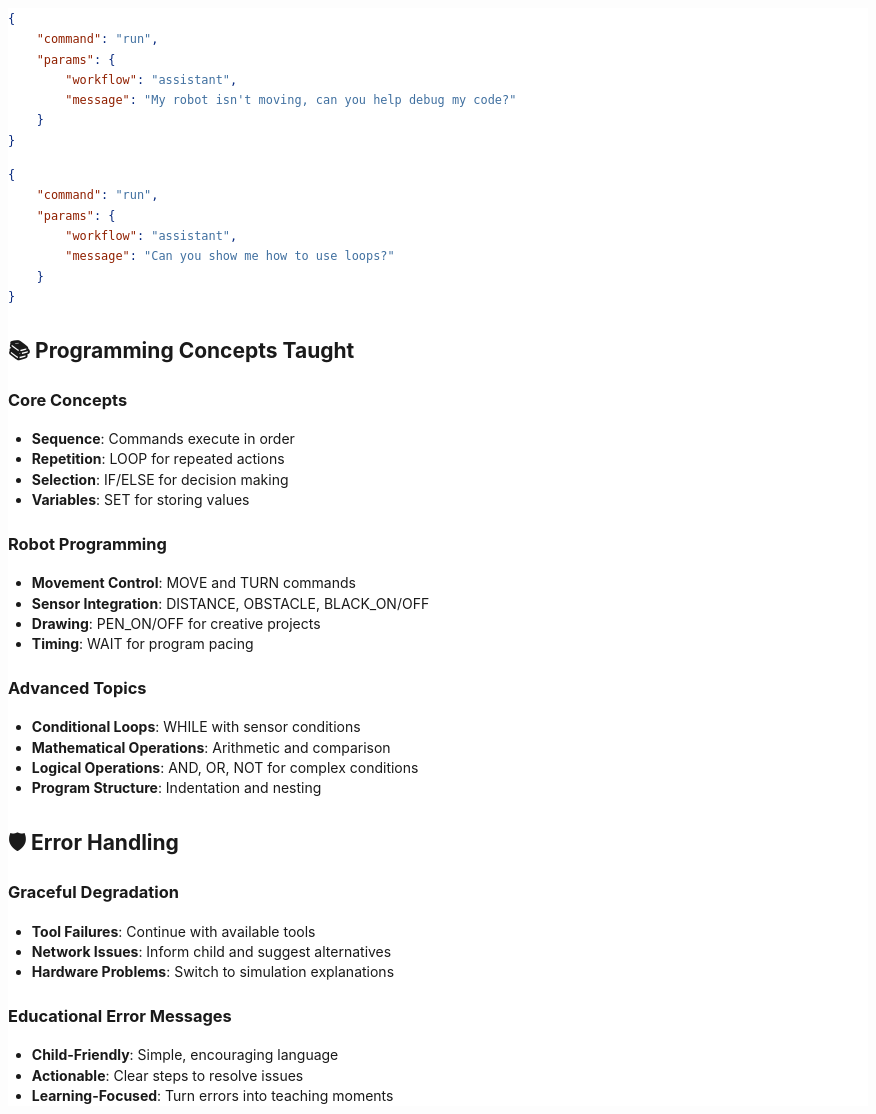 ```json
{
    "command": "run", 
    "params": {
        "workflow": "assistant", 
        "message": "My robot isn't moving, can you help debug my code?"
    }
}
```

```json
{
    "command": "run", 
    "params": {
        "workflow": "assistant", 
        "message": "Can you show me how to use loops?"
    }
}
```

## 📚 Programming Concepts Taught

### **Core Concepts**
- **Sequence**: Commands execute in order
- **Repetition**: LOOP for repeated actions
- **Selection**: IF/ELSE for decision making
- **Variables**: SET for storing values

### **Robot Programming**
- **Movement Control**: MOVE and TURN commands
- **Sensor Integration**: DISTANCE, OBSTACLE, BLACK_ON/OFF
- **Drawing**: PEN_ON/OFF for creative projects
- **Timing**: WAIT for program pacing

### **Advanced Topics**
- **Conditional Loops**: WHILE with sensor conditions
- **Mathematical Operations**: Arithmetic and comparison
- **Logical Operations**: AND, OR, NOT for complex conditions
- **Program Structure**: Indentation and nesting

## 🛡️ Error Handling

### **Graceful Degradation**
- **Tool Failures**: Continue with available tools
- **Network Issues**: Inform child and suggest alternatives
- **Hardware Problems**: Switch to simulation explanations

### **Educational Error Messages**
- **Child-Friendly**: Simple, encouraging language
- **Actionable**: Clear steps to resolve issues
- **Learning-Focused**: Turn errors into teaching moments